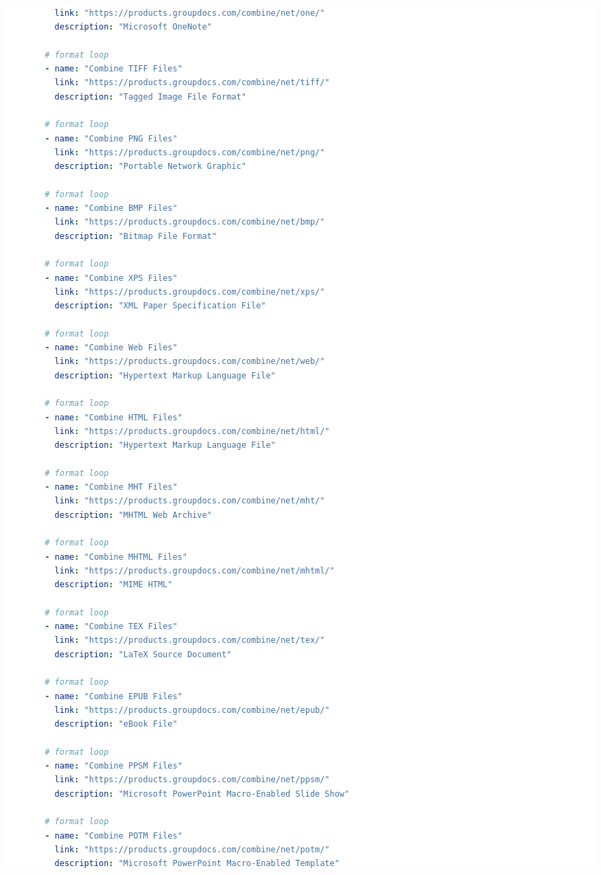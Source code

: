 ```yaml
          link: "https://products.groupdocs.com/combine/net/one/"
          description: "Microsoft OneNote"

        # format loop
        - name: "Combine TIFF Files"
          link: "https://products.groupdocs.com/combine/net/tiff/"
          description: "Tagged Image File Format"
        
        # format loop
        - name: "Combine PNG Files"
          link: "https://products.groupdocs.com/combine/net/png/"
          description: "Portable Network Graphic"

        # format loop
        - name: "Combine BMP Files"
          link: "https://products.groupdocs.com/combine/net/bmp/"
          description: "Bitmap File Format"

        # format loop
        - name: "Combine XPS Files"
          link: "https://products.groupdocs.com/combine/net/xps/"
          description: "XML Paper Specification File"

        # format loop
        - name: "Combine Web Files"
          link: "https://products.groupdocs.com/combine/net/web/"
          description: "Hypertext Markup Language File"

        # format loop
        - name: "Combine HTML Files"
          link: "https://products.groupdocs.com/combine/net/html/"
          description: "Hypertext Markup Language File"

        # format loop
        - name: "Combine MHT Files"
          link: "https://products.groupdocs.com/combine/net/mht/"
          description: "MHTML Web Archive"

        # format loop
        - name: "Combine MHTML Files"
          link: "https://products.groupdocs.com/combine/net/mhtml/"
          description: "MIME HTML"

        # format loop
        - name: "Combine TEX Files"
          link: "https://products.groupdocs.com/combine/net/tex/"
          description: "LaTeX Source Document"

        # format loop
        - name: "Combine EPUB Files"
          link: "https://products.groupdocs.com/combine/net/epub/"
          description: "eBook File"
          
        # format loop
        - name: "Combine PPSM Files"
          link: "https://products.groupdocs.com/combine/net/ppsm/"
          description: "Microsoft PowerPoint Macro-Enabled Slide Show"
        
        # format loop
        - name: "Combine POTM Files"
          link: "https://products.groupdocs.com/combine/net/potm/"
          description: "Microsoft PowerPoint Macro-Enabled Template"

```